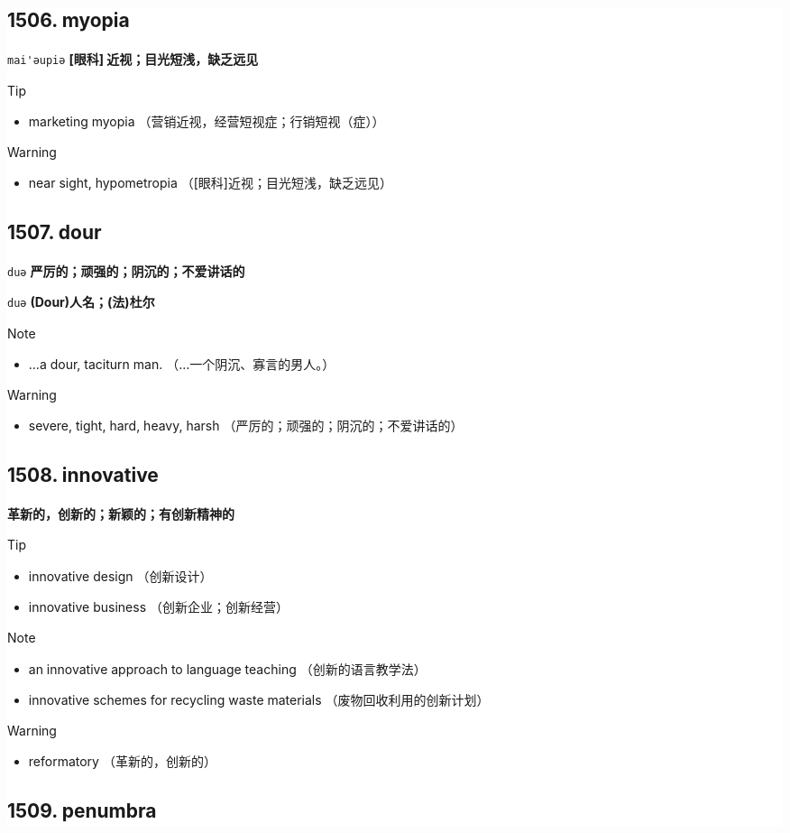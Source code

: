 ## 1506. myopia

`mai'əupiə`  **[眼科] 近视；目光短浅，缺乏远见**

> [!TIP]
>
> - marketing myopia （营销近视，经营短视症；行销短视（症））
>

> [!WARNING]
>
> - near sight, hypometropia （[眼科]近视；目光短浅，缺乏远见）
>

## 1507. dour

`duə`  **严厉的；顽强的；阴沉的；不爱讲话的**

`duə`  **(Dour)人名；(法)杜尔**

> [!NOTE]
>
> - ...a dour, taciturn man. （…一个阴沉、寡言的男人。）
>

> [!WARNING]
>
> - severe, tight, hard, heavy, harsh （严厉的；顽强的；阴沉的；不爱讲话的）
>

## 1508. innovative

**革新的，创新的；新颖的；有创新精神的**

> [!TIP]
>
> - innovative design （创新设计）
>
> - innovative business （创新企业；创新经营）
>

> [!NOTE]
>
> - an innovative approach to language teaching （创新的语言教学法）
>
> - innovative schemes for recycling waste materials （废物回收利用的创新计划）
>

> [!WARNING]
>
> - reformatory （革新的，创新的）
>

## 1509. penumbra
